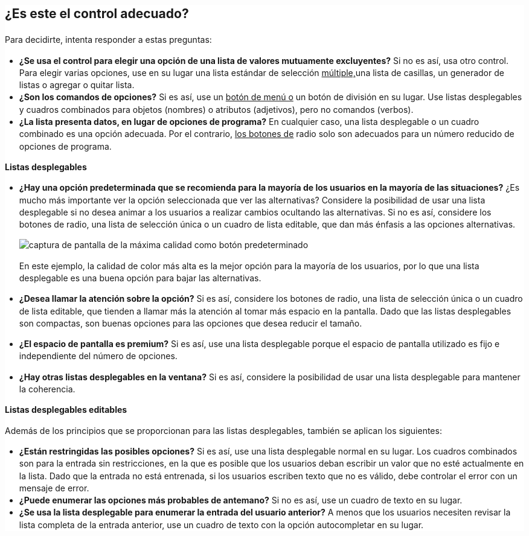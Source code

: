## <a name="is-this-the-right-control"></a>¿Es este el control adecuado?

Para decidirte, intenta responder a estas preguntas:

-   **¿Se usa el control para elegir una opción de una lista de valores mutuamente excluyentes?** Si no es así, usa otro control. Para elegir varias opciones, use en su lugar una lista estándar de selección [múltiple,](ctrl-list-boxes.md)una lista de casillas, un generador de listas o agregar o quitar lista.
-   **¿Son los comandos de opciones?** Si es así, use un [botón de menú o](ctrl-command-buttons.md) un botón de división en su lugar. Use listas desplegables y cuadros combinados para objetos (nombres) o atributos (adjetivos), pero no comandos (verbos).
-   **¿La lista presenta datos, en lugar de opciones de programa?** En cualquier caso, una lista desplegable o un cuadro combinado es una opción adecuada. Por el contrario, [los botones de](ctrl-radio-buttons.md) radio solo son adecuados para un número reducido de opciones de programa.

**Listas desplegables**

-   **¿Hay una opción predeterminada que se recomienda para la mayoría de los usuarios en la mayoría de las situaciones?** ¿Es mucho más importante ver la opción seleccionada que ver las alternativas? Considere la posibilidad de usar una lista desplegable si no desea animar a los usuarios a realizar cambios ocultando las alternativas. Si no es así, considere los botones de radio, una lista de selección única o un cuadro de lista editable, que dan más énfasis a las opciones alternativas.

    ![captura de pantalla de la máxima calidad como botón predeterminado ](images/ctrl-drop-image2.png)

    En este ejemplo, la calidad de color más alta es la mejor opción para la mayoría de los usuarios, por lo que una lista desplegable es una buena opción para bajar las alternativas.

-   **¿Desea llamar la atención sobre la opción?** Si es así, considere los botones de radio, una lista de selección única o un cuadro de lista editable, que tienden a llamar más la atención al tomar más espacio en la pantalla. Dado que las listas desplegables son compactas, son buenas opciones para las opciones que desea reducir el tamaño.
-   **¿El espacio de pantalla es premium?** Si es así, use una lista desplegable porque el espacio de pantalla utilizado es fijo e independiente del número de opciones.
-   **¿Hay otras listas desplegables en la ventana?** Si es así, considere la posibilidad de usar una lista desplegable para mantener la coherencia.

**Listas desplegables editables**

Además de los principios que se proporcionan para las listas desplegables, también se aplican los siguientes:

-   **¿Están restringidas las posibles opciones?** Si es así, use una lista desplegable normal en su lugar. Los cuadros combinados son para la entrada sin restricciones, en la que es posible que los usuarios deban escribir un valor que no esté actualmente en la lista. Dado que la entrada no está entrenada, si los usuarios escriben texto que no es válido, debe controlar el error con un mensaje de error.
-   **¿Puede enumerar las opciones más probables de antemano?** Si no es así, use un cuadro de texto en su lugar.
-   **¿Se usa la lista desplegable para enumerar la entrada del usuario anterior?** A menos que los usuarios necesiten revisar la lista completa de la entrada anterior, use un cuadro de texto con la opción autocompletar en su lugar.
